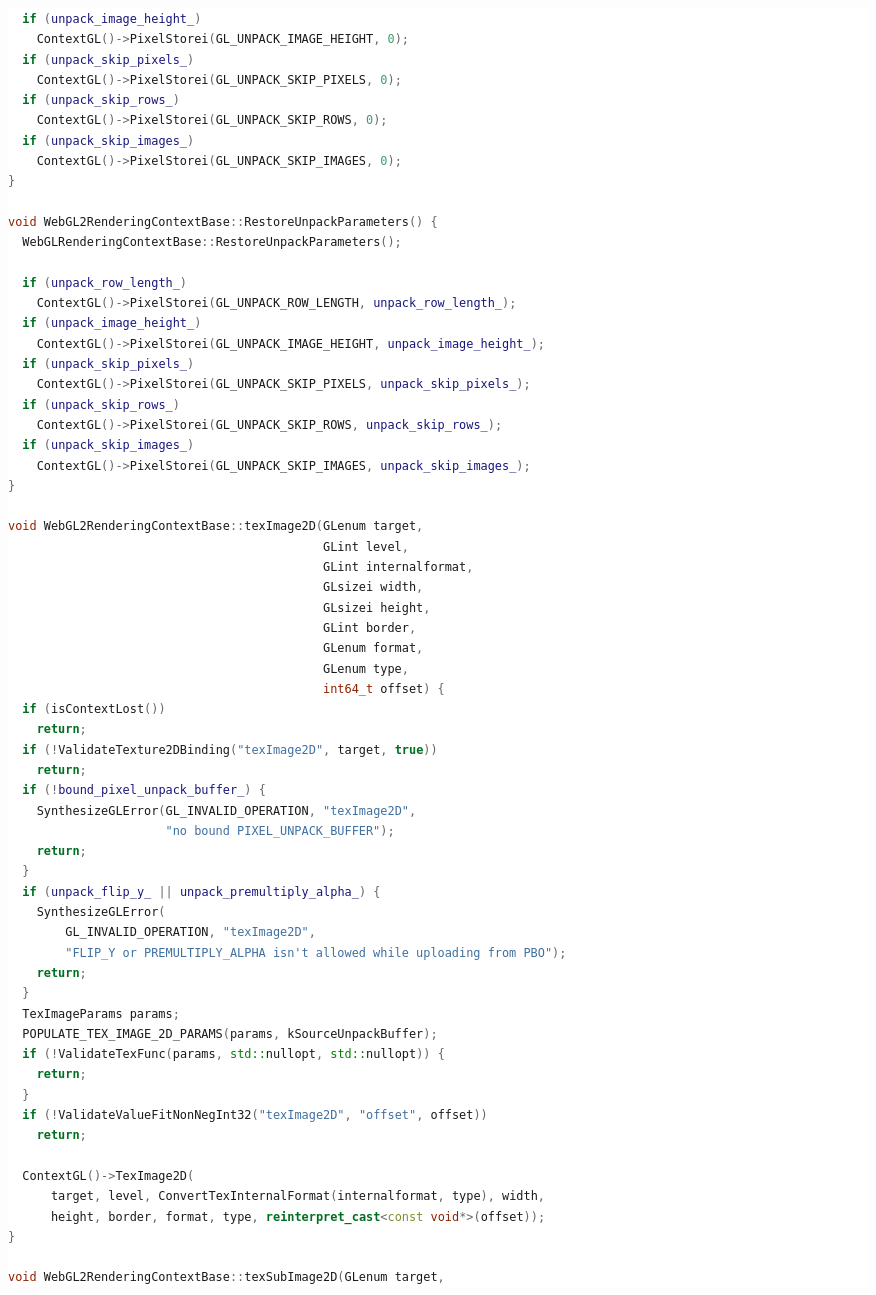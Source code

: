 ```cpp
  if (unpack_image_height_)
    ContextGL()->PixelStorei(GL_UNPACK_IMAGE_HEIGHT, 0);
  if (unpack_skip_pixels_)
    ContextGL()->PixelStorei(GL_UNPACK_SKIP_PIXELS, 0);
  if (unpack_skip_rows_)
    ContextGL()->PixelStorei(GL_UNPACK_SKIP_ROWS, 0);
  if (unpack_skip_images_)
    ContextGL()->PixelStorei(GL_UNPACK_SKIP_IMAGES, 0);
}

void WebGL2RenderingContextBase::RestoreUnpackParameters() {
  WebGLRenderingContextBase::RestoreUnpackParameters();

  if (unpack_row_length_)
    ContextGL()->PixelStorei(GL_UNPACK_ROW_LENGTH, unpack_row_length_);
  if (unpack_image_height_)
    ContextGL()->PixelStorei(GL_UNPACK_IMAGE_HEIGHT, unpack_image_height_);
  if (unpack_skip_pixels_)
    ContextGL()->PixelStorei(GL_UNPACK_SKIP_PIXELS, unpack_skip_pixels_);
  if (unpack_skip_rows_)
    ContextGL()->PixelStorei(GL_UNPACK_SKIP_ROWS, unpack_skip_rows_);
  if (unpack_skip_images_)
    ContextGL()->PixelStorei(GL_UNPACK_SKIP_IMAGES, unpack_skip_images_);
}

void WebGL2RenderingContextBase::texImage2D(GLenum target,
                                            GLint level,
                                            GLint internalformat,
                                            GLsizei width,
                                            GLsizei height,
                                            GLint border,
                                            GLenum format,
                                            GLenum type,
                                            int64_t offset) {
  if (isContextLost())
    return;
  if (!ValidateTexture2DBinding("texImage2D", target, true))
    return;
  if (!bound_pixel_unpack_buffer_) {
    SynthesizeGLError(GL_INVALID_OPERATION, "texImage2D",
                      "no bound PIXEL_UNPACK_BUFFER");
    return;
  }
  if (unpack_flip_y_ || unpack_premultiply_alpha_) {
    SynthesizeGLError(
        GL_INVALID_OPERATION, "texImage2D",
        "FLIP_Y or PREMULTIPLY_ALPHA isn't allowed while uploading from PBO");
    return;
  }
  TexImageParams params;
  POPULATE_TEX_IMAGE_2D_PARAMS(params, kSourceUnpackBuffer);
  if (!ValidateTexFunc(params, std::nullopt, std::nullopt)) {
    return;
  }
  if (!ValidateValueFitNonNegInt32("texImage2D", "offset", offset))
    return;

  ContextGL()->TexImage2D(
      target, level, ConvertTexInternalFormat(internalformat, type), width,
      height, border, format, type, reinterpret_cast<const void*>(offset));
}

void WebGL2RenderingContextBase::texSubImage2D(GLenum target,
```
